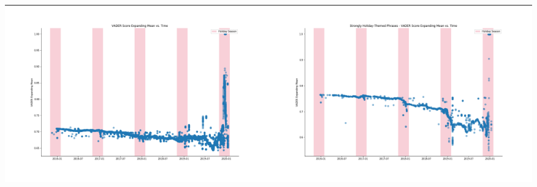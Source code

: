 |![vader_expanding_mean_vs_time](/assets/img/blog5/vader_expanding_mean_vs_time.png)|![phrase_filter_vader_expanding_mean_vs_time](/assets/img/blog5/phrase_filter_vader_expanding_mean_vs_time.png)|
| ------------- |:-------------:|